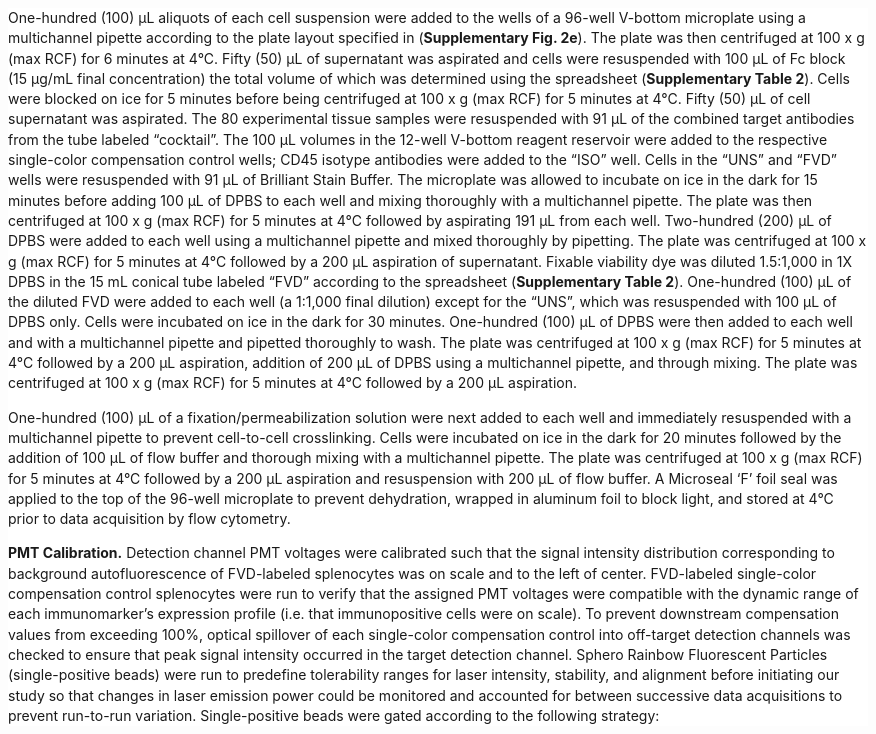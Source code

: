 One-hundred (100) μL aliquots of each cell suspension were added to the
wells of a 96-well V-bottom microplate using a multichannel pipette
according to the plate layout specified in (**Supplementary Fig. 2e**).
The plate was then centrifuged at 100 x g (max RCF) for 6 minutes at
4°C. Fifty (50) μL of supernatant was aspirated and cells were
resuspended with 100 μL of Fc block (15 μg/mL final concentration) the
total volume of which was determined using the spreadsheet
(**Supplementary Table 2**). Cells were blocked on ice for 5 minutes
before being centrifuged at 100 x g (max RCF) for 5 minutes at 4°C.
Fifty (50) μL of cell supernatant was aspirated. The 80 experimental
tissue samples were resuspended with 91 μL of the combined target
antibodies from the tube labeled “cocktail”. The 100 μL volumes in the
12-well V-bottom reagent reservoir were added to the respective
single-color compensation control wells; CD45 isotype antibodies were
added to the “ISO” well. Cells in the “UNS” and “FVD” wells were
resuspended with 91 μL of Brilliant Stain Buffer. The microplate was
allowed to incubate on ice in the dark for 15 minutes before adding 100
μL of DPBS to each well and mixing thoroughly with a multichannel
pipette. The plate was then centrifuged at 100 x g (max RCF) for 5
minutes at 4°C followed by aspirating 191 μL from each well. Two-hundred
(200) μL of DPBS were added to each well using a multichannel pipette
and mixed thoroughly by pipetting. The plate was centrifuged at 100 x g
(max RCF) for 5 minutes at 4°C followed by a 200 μL aspiration of
supernatant. Fixable viability dye was diluted 1.5:1,000 in 1X DPBS in
the 15 mL conical tube labeled “FVD” according to the spreadsheet
(**Supplementary Table 2**). One-hundred (100) μL of the diluted FVD
were added to each well (a 1:1,000 final dilution) except for the “UNS”,
which was resuspended with 100 μL of DPBS only. Cells were incubated on
ice in the dark for 30 minutes. One-hundred (100) μL of DPBS were then
added to each well and with a multichannel pipette and pipetted
thoroughly to wash. The plate was centrifuged at 100 x g (max RCF) for 5
minutes at 4°C followed by a 200 μL aspiration, addition of 200 μL of
DPBS using a multichannel pipette, and through mixing. The plate was
centrifuged at 100 x g (max RCF) for 5 minutes at 4°C followed by a 200
μL aspiration.

One-hundred (100) μL of a fixation/permeabilization solution were next
added to each well and immediately resuspended with a multichannel
pipette to prevent cell-to-cell crosslinking. Cells were incubated on
ice in the dark for 20 minutes followed by the addition of 100 μL of
flow buffer and thorough mixing with a multichannel pipette. The plate
was centrifuged at 100 x g (max RCF) for 5 minutes at 4°C followed by a
200 μL aspiration and resuspension with 200 μL of flow buffer. A
Microseal ‘F’ foil seal was applied to the top of the 96-well microplate
to prevent dehydration, wrapped in aluminum foil to block light, and
stored at 4°C prior to data acquisition by flow cytometry.

**PMT Calibration.** Detection channel PMT voltages were calibrated such
that the signal intensity distribution corresponding to background
autofluorescence of FVD-labeled splenocytes was on scale and to the left
of center. FVD-labeled single-color compensation control splenocytes
were run to verify that the assigned PMT voltages were compatible with
the dynamic range of each immunomarker’s expression profile (i.e. that
immunopositive cells were on scale). To prevent downstream compensation
values from exceeding 100%, optical spillover of each single-color
compensation control into off-target detection channels was checked to
ensure that peak signal intensity occurred in the target detection
channel. Sphero Rainbow Fluorescent Particles (single-positive beads)
were run to predefine tolerability ranges for laser intensity,
stability, and alignment before initiating our study so that changes in
laser emission power could be monitored and accounted for between
successive data acquisitions to prevent run-to-run variation.
Single-positive beads were gated according to the following strategy:
